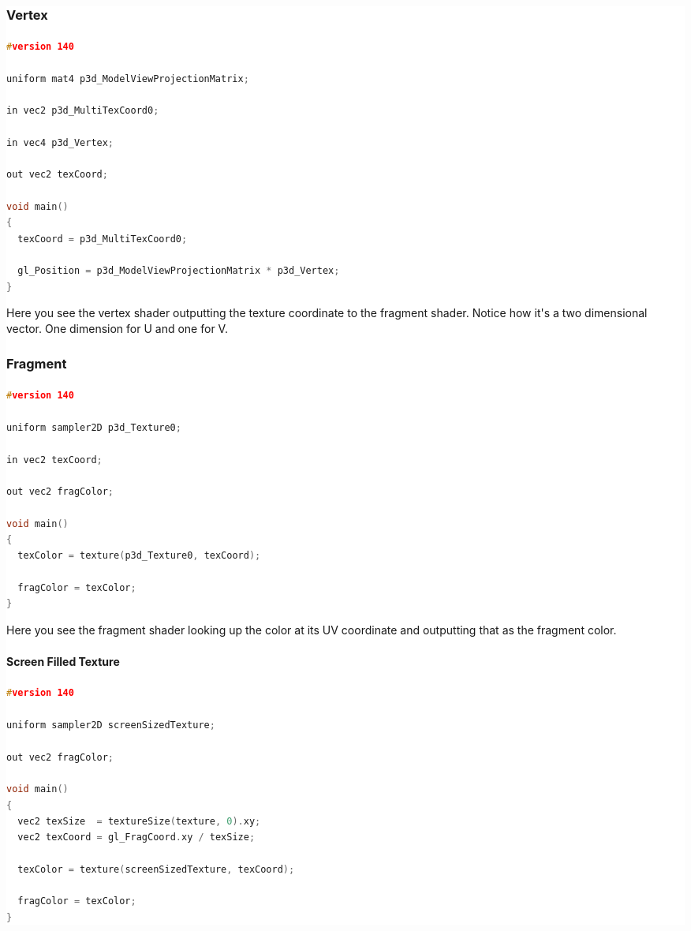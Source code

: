 ### Vertex

```c
#version 140

uniform mat4 p3d_ModelViewProjectionMatrix;

in vec2 p3d_MultiTexCoord0;

in vec4 p3d_Vertex;

out vec2 texCoord;

void main()
{
  texCoord = p3d_MultiTexCoord0;

  gl_Position = p3d_ModelViewProjectionMatrix * p3d_Vertex;
}
```

Here you see the vertex shader outputting the texture coordinate to the fragment shader.
Notice how it's a two dimensional vector.
One dimension for U and one for V.

### Fragment

```c
#version 140

uniform sampler2D p3d_Texture0;

in vec2 texCoord;

out vec2 fragColor;

void main()
{
  texColor = texture(p3d_Texture0, texCoord);

  fragColor = texColor;
}
```

Here you see the fragment shader looking up the color at its UV coordinate and outputting that as the fragment color.

#### Screen Filled Texture

```c
#version 140

uniform sampler2D screenSizedTexture;

out vec2 fragColor;

void main()
{
  vec2 texSize  = textureSize(texture, 0).xy;
  vec2 texCoord = gl_FragCoord.xy / texSize;

  texColor = texture(screenSizedTexture, texCoord);

  fragColor = texColor;
}
```
